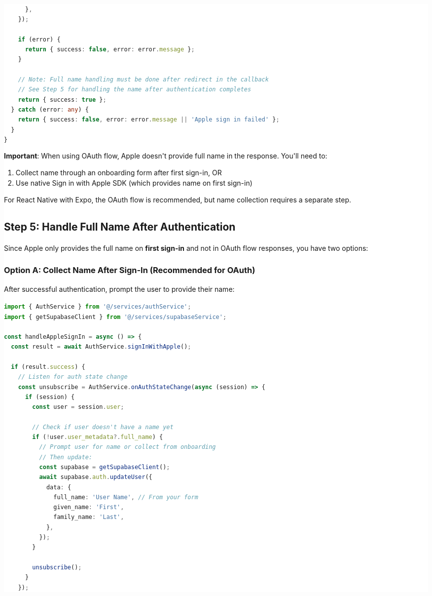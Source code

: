 ```typescript
      },
    });

    if (error) {
      return { success: false, error: error.message };
    }

    // Note: Full name handling must be done after redirect in the callback
    // See Step 5 for handling the name after authentication completes
    return { success: true };
  } catch (error: any) {
    return { success: false, error: error.message || 'Apple sign in failed' };
  }
}
```

**Important**: When using OAuth flow, Apple doesn't provide full name in the response. You'll need to:
1. Collect name through an onboarding form after first sign-in, OR
2. Use native Sign in with Apple SDK (which provides name on first sign-in)

For React Native with Expo, the OAuth flow is recommended, but name collection requires a separate step.

## Step 5: Handle Full Name After Authentication

Since Apple only provides the full name on **first sign-in** and not in OAuth flow responses, you have two options:

### Option A: Collect Name After Sign-In (Recommended for OAuth)

After successful authentication, prompt the user to provide their name:

```typescript
import { AuthService } from '@/services/authService';
import { getSupabaseClient } from '@/services/supabaseService';

const handleAppleSignIn = async () => {
  const result = await AuthService.signInWithApple();
  
  if (result.success) {
    // Listen for auth state change
    const unsubscribe = AuthService.onAuthStateChange(async (session) => {
      if (session) {
        const user = session.user;
        
        // Check if user doesn't have a name yet
        if (!user.user_metadata?.full_name) {
          // Prompt user for name or collect from onboarding
          // Then update:
          const supabase = getSupabaseClient();
          await supabase.auth.updateUser({
            data: {
              full_name: 'User Name', // From your form
              given_name: 'First',
              family_name: 'Last',
            },
          });
        }
        
        unsubscribe();
      }
    });
```